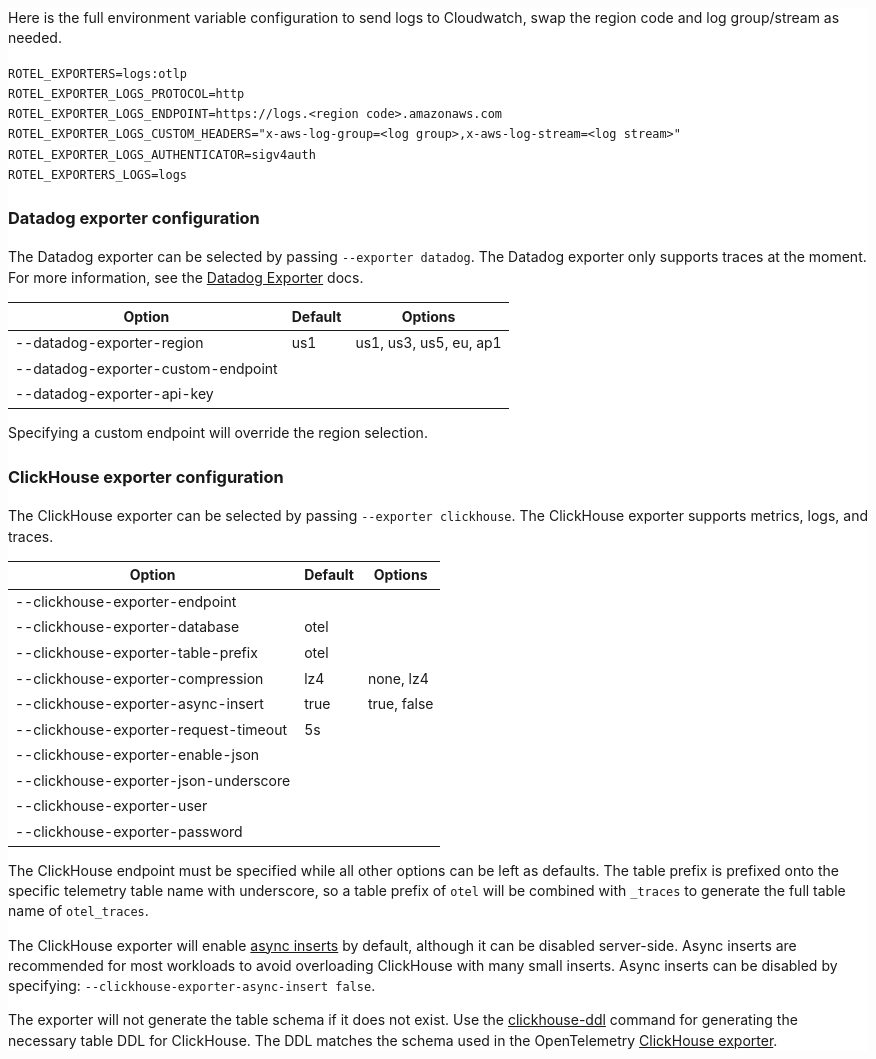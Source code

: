 Here is the full environment variable configuration to send logs to Cloudwatch, swap the region code and
log group/stream as needed.

```shell
ROTEL_EXPORTERS=logs:otlp
ROTEL_EXPORTER_LOGS_PROTOCOL=http
ROTEL_EXPORTER_LOGS_ENDPOINT=https://logs.<region code>.amazonaws.com
ROTEL_EXPORTER_LOGS_CUSTOM_HEADERS="x-aws-log-group=<log group>,x-aws-log-stream=<log stream>"
ROTEL_EXPORTER_LOGS_AUTHENTICATOR=sigv4auth
ROTEL_EXPORTERS_LOGS=logs
```

### Datadog exporter configuration

The Datadog exporter can be selected by passing `--exporter datadog`. The Datadog exporter only supports traces at the
moment. For more information, see the [Datadog Exporter](src/exporters/datadog/README.md) docs.

| Option                             | Default | Options                |
| ---------------------------------- | ------- | ---------------------- |
| --datadog-exporter-region          | us1     | us1, us3, us5, eu, ap1 |
| --datadog-exporter-custom-endpoint |         |                        |
| --datadog-exporter-api-key         |         |                        |

Specifying a custom endpoint will override the region selection.

### ClickHouse exporter configuration

The ClickHouse exporter can be selected by passing `--exporter clickhouse`. The ClickHouse exporter supports metrics,
logs,
and traces.

| Option                                | Default | Options     |
| ------------------------------------- | ------- | ----------- |
| --clickhouse-exporter-endpoint        |         |             |
| --clickhouse-exporter-database        | otel    |             |
| --clickhouse-exporter-table-prefix    | otel    |             |
| --clickhouse-exporter-compression     | lz4     | none, lz4   |
| --clickhouse-exporter-async-insert    | true    | true, false |
| --clickhouse-exporter-request-timeout | 5s      |             |
| --clickhouse-exporter-enable-json     |         |             |
| --clickhouse-exporter-json-underscore |         |             |
| --clickhouse-exporter-user            |         |             |
| --clickhouse-exporter-password        |         |             |

The ClickHouse endpoint must be specified while all other options can be left as defaults. The table prefix is prefixed
onto the specific telemetry table name with underscore, so a table prefix of `otel` will be combined with `_traces` to
generate the full table name of `otel_traces`.

The ClickHouse exporter will enable [async inserts](https://clickhouse.com/docs/optimize/asynchronous-inserts) by
default,
although it can be disabled server-side. Async inserts are
recommended for most workloads to avoid overloading ClickHouse with many small inserts. Async inserts can be disabled by
specifying:
`--clickhouse-exporter-async-insert false`.

The exporter will not generate the table schema if it does not exist. Use the
[clickhouse-ddl](/src/bin/clickhouse-ddl/README.md) command for generating the necessary table DDL for ClickHouse. The
DDL matches the schema used in the
OpenTelemetry [ClickHouse exporter](https://github.com/open-telemetry/opentelemetry-collector-contrib/blob/main/exporter/clickhouseexporter/README.md).
